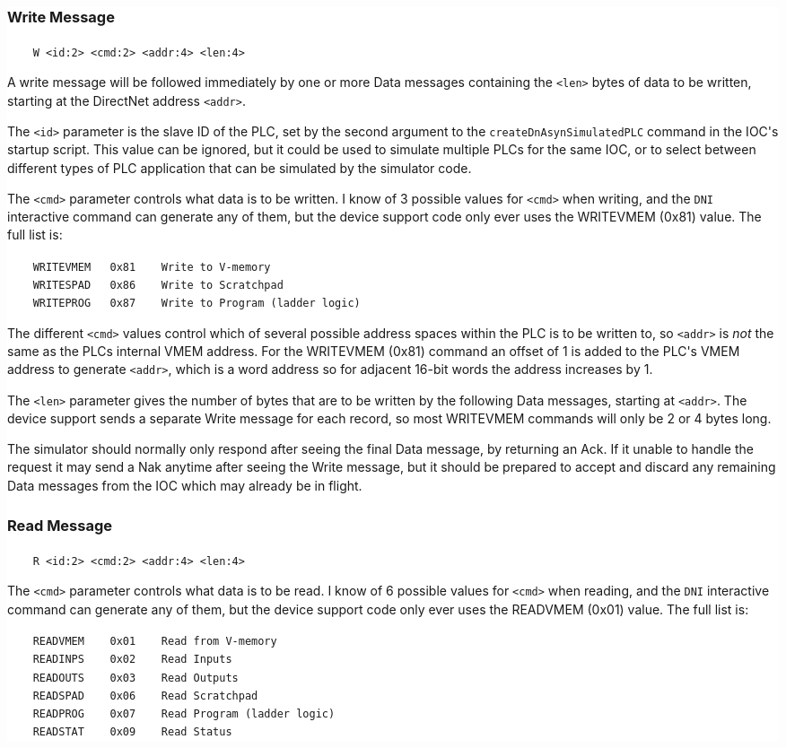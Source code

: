 
### Write Message

```
    W <id:2> <cmd:2> <addr:4> <len:4>
```

A write message will be followed immediately by one or more Data messages containing the `<len>` bytes of data to be written, starting at the DirectNet address `<addr>`.

The `<id>` parameter is the slave ID of the PLC, set by the second argument to the `createDnAsynSimulatedPLC` command in the IOC's startup script.
This value can be ignored, but it could be used to simulate multiple PLCs for the same IOC, or to select between different types of PLC application that can be simulated by the simulator code.

The `<cmd>` parameter controls what data is to be written.
I know of 3 possible values for `<cmd>` when writing, and the `DNI` interactive command can generate any of them, but the device support code only ever uses the WRITEVMEM (0x81) value.
The full list is:

```
    WRITEVMEM   0x81    Write to V-memory
    WRITESPAD   0x86    Write to Scratchpad
    WRITEPROG   0x87    Write to Program (ladder logic)
```

The different `<cmd>` values control which of several possible address spaces within the PLC is to be written to, so `<addr>` is *not* the same as the PLCs internal VMEM address.
For the WRITEVMEM (0x81) command an offset of 1 is added to the PLC's VMEM address to generate `<addr>`, which is a word address so for adjacent 16-bit words the address increases by 1.

The `<len>` parameter gives the number of bytes that are to be written by the following Data messages, starting at `<addr>`.
The device support sends a separate Write message for each record, so most WRITEVMEM commands will only be 2 or 4 bytes long.

The simulator should normally only respond after seeing the final Data message, by returning an Ack.
If it unable to handle the request it may send a Nak anytime after seeing the Write message, but it should be prepared to accept and discard any remaining Data messages from the IOC which may already be in flight.


### Read Message

```
    R <id:2> <cmd:2> <addr:4> <len:4>
```

The `<cmd>` parameter controls what data is to be read.
I know of 6 possible values for `<cmd>` when reading, and the `DNI` interactive command can generate any of them, but the device support code only ever uses the READVMEM (0x01) value.
The full list is:

```
    READVMEM    0x01    Read from V-memory
    READINPS    0x02    Read Inputs
    READOUTS    0x03    Read Outputs
    READSPAD    0x06    Read Scratchpad
    READPROG    0x07    Read Program (ladder logic)
    READSTAT    0x09    Read Status
```
